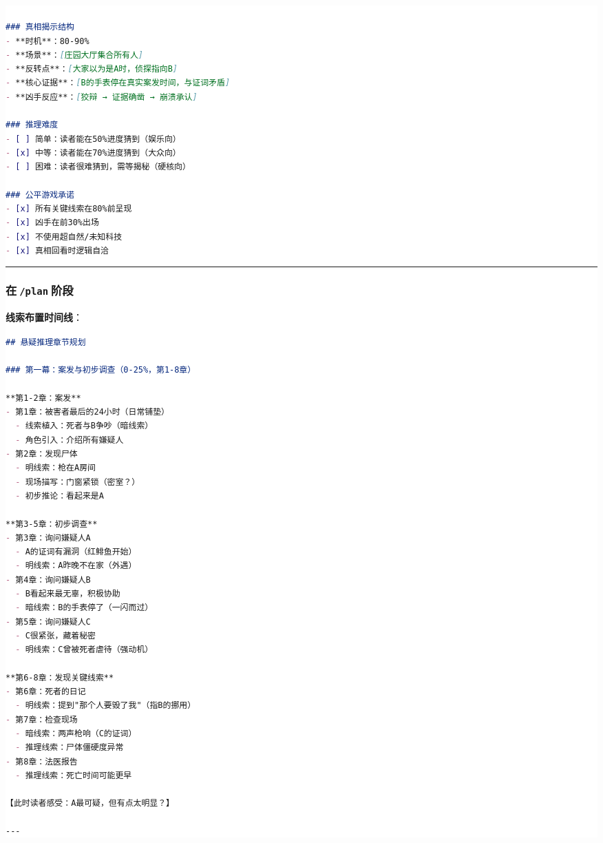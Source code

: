 ```markdown

### 真相揭示结构
- **时机**：80-90%
- **场景**：[庄园大厅集合所有人]
- **反转点**：[大家以为是A时，侦探指向B]
- **核心证据**：[B的手表停在真实案发时间，与证词矛盾]
- **凶手反应**：[狡辩 → 证据确凿 → 崩溃承认]

### 推理难度
- [ ] 简单：读者能在50%进度猜到（娱乐向）
- [x] 中等：读者能在70%进度猜到（大众向）
- [ ] 困难：读者很难猜到，需等揭秘（硬核向）

### 公平游戏承诺
- [x] 所有关键线索在80%前呈现
- [x] 凶手在前30%出场
- [x] 不使用超自然/未知科技
- [x] 真相回看时逻辑自洽
```

---

### 在 `/plan` 阶段

**线索布置时间线**：

```markdown
## 悬疑推理章节规划

### 第一幕：案发与初步调查（0-25%，第1-8章）

**第1-2章：案发**
- 第1章：被害者最后的24小时（日常铺垫）
  - 线索植入：死者与B争吵（暗线索）
  - 角色引入：介绍所有嫌疑人
- 第2章：发现尸体
  - 明线索：枪在A房间
  - 现场描写：门窗紧锁（密室？）
  - 初步推论：看起来是A

**第3-5章：初步调查**
- 第3章：询问嫌疑人A
  - A的证词有漏洞（红鲱鱼开始）
  - 明线索：A昨晚不在家（外遇）
- 第4章：询问嫌疑人B
  - B看起来最无辜，积极协助
  - 暗线索：B的手表停了（一闪而过）
- 第5章：询问嫌疑人C
  - C很紧张，藏着秘密
  - 明线索：C曾被死者虐待（强动机）

**第6-8章：发现关键线索**
- 第6章：死者的日记
  - 明线索：提到"那个人要毁了我"（指B的挪用）
- 第7章：检查现场
  - 暗线索：两声枪响（C的证词）
  - 推理线索：尸体僵硬度异常
- 第8章：法医报告
  - 推理线索：死亡时间可能更早

【此时读者感受：A最可疑，但有点太明显？】

---

```
